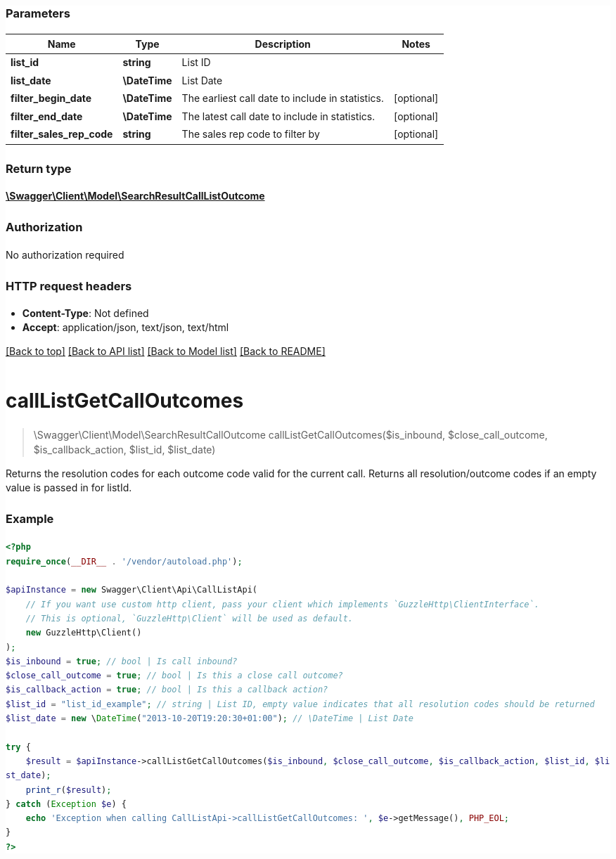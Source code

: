 
### Parameters

Name | Type | Description  | Notes
------------- | ------------- | ------------- | -------------
 **list_id** | **string**| List ID |
 **list_date** | **\DateTime**| List Date |
 **filter_begin_date** | **\DateTime**| The earliest call date to include in statistics. | [optional]
 **filter_end_date** | **\DateTime**| The latest call date to include in statistics. | [optional]
 **filter_sales_rep_code** | **string**| The sales rep code to filter by | [optional]

### Return type

[**\Swagger\Client\Model\SearchResultCallListOutcome**](../Model/SearchResultCallListOutcome.md)

### Authorization

No authorization required

### HTTP request headers

 - **Content-Type**: Not defined
 - **Accept**: application/json, text/json, text/html

[[Back to top]](#) [[Back to API list]](../../README.md#documentation-for-api-endpoints) [[Back to Model list]](../../README.md#documentation-for-models) [[Back to README]](../../README.md)

# **callListGetCallOutcomes**
> \Swagger\Client\Model\SearchResultCallOutcome callListGetCallOutcomes($is_inbound, $close_call_outcome, $is_callback_action, $list_id, $list_date)

Returns the resolution codes for each outcome code valid for the current call.  Returns all resolution/outcome codes if an empty value is passed in for listId.

### Example
```php
<?php
require_once(__DIR__ . '/vendor/autoload.php');

$apiInstance = new Swagger\Client\Api\CallListApi(
    // If you want use custom http client, pass your client which implements `GuzzleHttp\ClientInterface`.
    // This is optional, `GuzzleHttp\Client` will be used as default.
    new GuzzleHttp\Client()
);
$is_inbound = true; // bool | Is call inbound?
$close_call_outcome = true; // bool | Is this a close call outcome?
$is_callback_action = true; // bool | Is this a callback action?
$list_id = "list_id_example"; // string | List ID, empty value indicates that all resolution codes should be returned
$list_date = new \DateTime("2013-10-20T19:20:30+01:00"); // \DateTime | List Date

try {
    $result = $apiInstance->callListGetCallOutcomes($is_inbound, $close_call_outcome, $is_callback_action, $list_id, $list_date);
    print_r($result);
} catch (Exception $e) {
    echo 'Exception when calling CallListApi->callListGetCallOutcomes: ', $e->getMessage(), PHP_EOL;
}
?>
```
